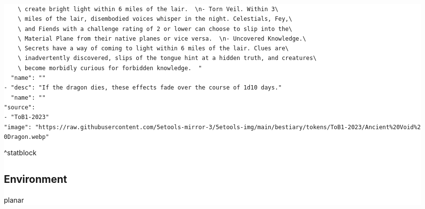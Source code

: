 ```statblock
    \ create bright light within 6 miles of the lair.  \n- Torn Veil. Within 3\
    \ miles of the lair, disembodied voices whisper in the night. Celestials, Fey,\
    \ and Fiends with a challenge rating of 2 or lower can choose to slip into the\
    \ Material Plane from their native planes or vice versa.  \n- Uncovered Knowledge.\
    \ Secrets have a way of coming to light within 6 miles of the lair. Clues are\
    \ inadvertently discovered, slips of the tongue hint at a hidden truth, and creatures\
    \ become morbidly curious for forbidden knowledge.  "
  "name": ""
- "desc": "If the dragon dies, these effects fade over the course of 1d10 days."
  "name": ""
"source":
- "ToB1-2023"
"image": "https://raw.githubusercontent.com/5etools-mirror-3/5etools-img/main/bestiary/tokens/ToB1-2023/Ancient%20Void%20Dragon.webp"
```
^statblock

## Environment

planar